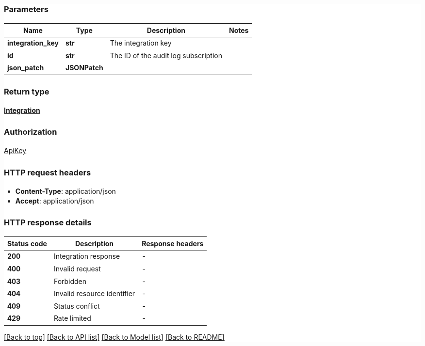 
### Parameters

Name | Type | Description  | Notes
------------- | ------------- | ------------- | -------------
 **integration_key** | **str**| The integration key |
 **id** | **str**| The ID of the audit log subscription |
 **json_patch** | [**JSONPatch**](JSONPatch.md)|  |

### Return type

[**Integration**](Integration.md)

### Authorization

[ApiKey](../README.md#ApiKey)

### HTTP request headers

 - **Content-Type**: application/json
 - **Accept**: application/json


### HTTP response details

| Status code | Description | Response headers |
|-------------|-------------|------------------|
**200** | Integration response |  -  |
**400** | Invalid request |  -  |
**403** | Forbidden |  -  |
**404** | Invalid resource identifier |  -  |
**409** | Status conflict |  -  |
**429** | Rate limited |  -  |

[[Back to top]](#) [[Back to API list]](../README.md#documentation-for-api-endpoints) [[Back to Model list]](../README.md#documentation-for-models) [[Back to README]](../README.md)

